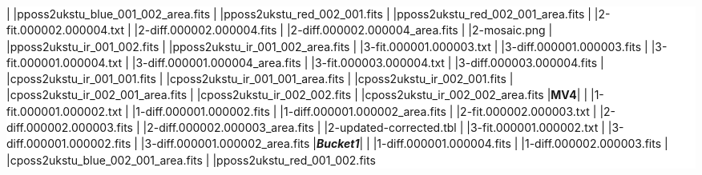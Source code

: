 |  |pposs2ukstu_blue_001_002_area.fits
|  |pposs2ukstu_red_002_001.fits
|  |pposs2ukstu_red_002_001_area.fits
|  |2-fit.000002.000004.txt
|  |2-diff.000002.000004.fits
|  |2-diff.000002.000004_area.fits
|  |2-mosaic.png
|  |pposs2ukstu_ir_001_002.fits
|  |pposs2ukstu_ir_001_002_area.fits
|  |3-fit.000001.000003.txt
|  |3-diff.000001.000003.fits
|  |3-fit.000001.000004.txt
|  |3-diff.000001.000004_area.fits
|  |3-fit.000003.000004.txt
|  |3-diff.000003.000004.fits
|  |cposs2ukstu_ir_001_001.fits
|  |cposs2ukstu_ir_001_001_area.fits
|  |cposs2ukstu_ir_002_001.fits
|  |cposs2ukstu_ir_002_001_area.fits
|  |cposs2ukstu_ir_002_002.fits
|  |cposs2ukstu_ir_002_002_area.fits
|**MV4**|
|  |1-fit.000001.000002.txt
|  |1-diff.000001.000002.fits
|  |1-diff.000001.000002_area.fits
|  |2-fit.000002.000003.txt
|  |2-diff.000002.000003.fits
|  |2-diff.000002.000003_area.fits
|  |2-updated-corrected.tbl
|  |3-fit.000001.000002.txt
|  |3-diff.000001.000002.fits
|  |3-diff.000001.000002_area.fits
|***Bucket1***|
|  |1-diff.000001.000004.fits
|  |1-diff.000002.000003.fits
|  |cposs2ukstu_blue_002_001_area.fits
|  |pposs2ukstu_red_001_002.fits